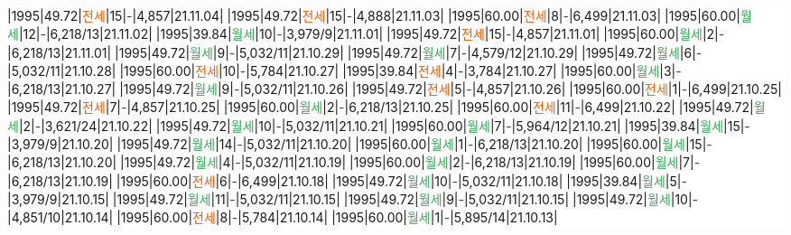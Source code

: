 |1995|49.72|<span style="color:#FF5A00">전세</span>|15|<span style="color:#444444">-</span>|4,857|21.11.04|
|1995|49.72|<span style="color:#FF5A00">전세</span>|15|<span style="color:#444444">-</span>|4,888|21.11.03|
|1995|60.00|<span style="color:#FF5A00">전세</span>|8|<span style="color:#444444">-</span>|6,499|21.11.03|
|1995|60.00|<span style="color:#34A853">월세</span>|12|<span style="color:#444444">-</span>|6,218/13|21.11.02|
|1995|39.84|<span style="color:#34A853">월세</span>|10|<span style="color:#444444">-</span>|3,979/9|21.11.01|
|1995|49.72|<span style="color:#FF5A00">전세</span>|15|<span style="color:#444444">-</span>|4,857|21.11.01|
|1995|60.00|<span style="color:#34A853">월세</span>|2|<span style="color:#444444">-</span>|6,218/13|21.11.01|
|1995|49.72|<span style="color:#34A853">월세</span>|9|<span style="color:#444444">-</span>|5,032/11|21.10.29|
|1995|49.72|<span style="color:#34A853">월세</span>|7|<span style="color:#444444">-</span>|4,579/12|21.10.29|
|1995|49.72|<span style="color:#34A853">월세</span>|6|<span style="color:#444444">-</span>|5,032/11|21.10.28|
|1995|60.00|<span style="color:#FF5A00">전세</span>|10|<span style="color:#444444">-</span>|5,784|21.10.27|
|1995|39.84|<span style="color:#FF5A00">전세</span>|4|<span style="color:#444444">-</span>|3,784|21.10.27|
|1995|60.00|<span style="color:#34A853">월세</span>|3|<span style="color:#444444">-</span>|6,218/13|21.10.27|
|1995|49.72|<span style="color:#34A853">월세</span>|9|<span style="color:#444444">-</span>|5,032/11|21.10.26|
|1995|49.72|<span style="color:#FF5A00">전세</span>|5|<span style="color:#444444">-</span>|4,857|21.10.26|
|1995|60.00|<span style="color:#FF5A00">전세</span>|1|<span style="color:#444444">-</span>|6,499|21.10.25|
|1995|49.72|<span style="color:#FF5A00">전세</span>|7|<span style="color:#444444">-</span>|4,857|21.10.25|
|1995|60.00|<span style="color:#34A853">월세</span>|2|<span style="color:#444444">-</span>|6,218/13|21.10.25|
|1995|60.00|<span style="color:#FF5A00">전세</span>|11|<span style="color:#444444">-</span>|6,499|21.10.22|
|1995|49.72|<span style="color:#34A853">월세</span>|2|<span style="color:#444444">-</span>|3,621/24|21.10.22|
|1995|49.72|<span style="color:#34A853">월세</span>|10|<span style="color:#444444">-</span>|5,032/11|21.10.21|
|1995|60.00|<span style="color:#34A853">월세</span>|7|<span style="color:#444444">-</span>|5,964/12|21.10.21|
|1995|39.84|<span style="color:#34A853">월세</span>|15|<span style="color:#444444">-</span>|3,979/9|21.10.20|
|1995|49.72|<span style="color:#34A853">월세</span>|14|<span style="color:#444444">-</span>|5,032/11|21.10.20|
|1995|60.00|<span style="color:#34A853">월세</span>|1|<span style="color:#444444">-</span>|6,218/13|21.10.20|
|1995|60.00|<span style="color:#34A853">월세</span>|15|<span style="color:#444444">-</span>|6,218/13|21.10.20|
|1995|49.72|<span style="color:#34A853">월세</span>|4|<span style="color:#444444">-</span>|5,032/11|21.10.19|
|1995|60.00|<span style="color:#34A853">월세</span>|2|<span style="color:#444444">-</span>|6,218/13|21.10.19|
|1995|60.00|<span style="color:#34A853">월세</span>|7|<span style="color:#444444">-</span>|6,218/13|21.10.19|
|1995|60.00|<span style="color:#FF5A00">전세</span>|6|<span style="color:#444444">-</span>|6,499|21.10.18|
|1995|49.72|<span style="color:#34A853">월세</span>|10|<span style="color:#444444">-</span>|5,032/11|21.10.18|
|1995|39.84|<span style="color:#34A853">월세</span>|5|<span style="color:#444444">-</span>|3,979/9|21.10.15|
|1995|49.72|<span style="color:#34A853">월세</span>|11|<span style="color:#444444">-</span>|5,032/11|21.10.15|
|1995|49.72|<span style="color:#34A853">월세</span>|9|<span style="color:#444444">-</span>|5,032/11|21.10.15|
|1995|49.72|<span style="color:#34A853">월세</span>|10|<span style="color:#444444">-</span>|4,851/10|21.10.14|
|1995|60.00|<span style="color:#FF5A00">전세</span>|8|<span style="color:#444444">-</span>|5,784|21.10.14|
|1995|60.00|<span style="color:#34A853">월세</span>|1|<span style="color:#444444">-</span>|5,895/14|21.10.13|